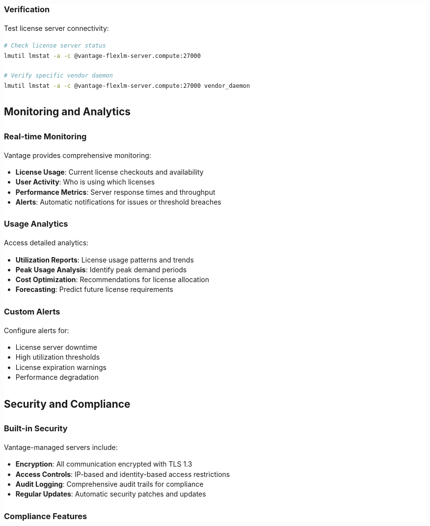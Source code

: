 ### Verification

Test license server connectivity:

```bash
# Check license server status
lmutil lmstat -a -c @vantage-flexlm-server.compute:27000

# Verify specific vendor daemon
lmutil lmstat -a -c @vantage-flexlm-server.compute:27000 vendor_daemon
```

## Monitoring and Analytics

### Real-time Monitoring

Vantage provides comprehensive monitoring:

- **License Usage**: Current license checkouts and availability
- **User Activity**: Who is using which licenses
- **Performance Metrics**: Server response times and throughput
- **Alerts**: Automatic notifications for issues or threshold breaches

### Usage Analytics

Access detailed analytics:

- **Utilization Reports**: License usage patterns and trends
- **Peak Usage Analysis**: Identify peak demand periods
- **Cost Optimization**: Recommendations for license allocation
- **Forecasting**: Predict future license requirements

### Custom Alerts

Configure alerts for:

- License server downtime
- High utilization thresholds
- License expiration warnings
- Performance degradation

## Security and Compliance

### Built-in Security

Vantage-managed servers include:

- **Encryption**: All communication encrypted with TLS 1.3
- **Access Controls**: IP-based and identity-based access restrictions
- **Audit Logging**: Comprehensive audit trails for compliance
- **Regular Updates**: Automatic security patches and updates

### Compliance Features
